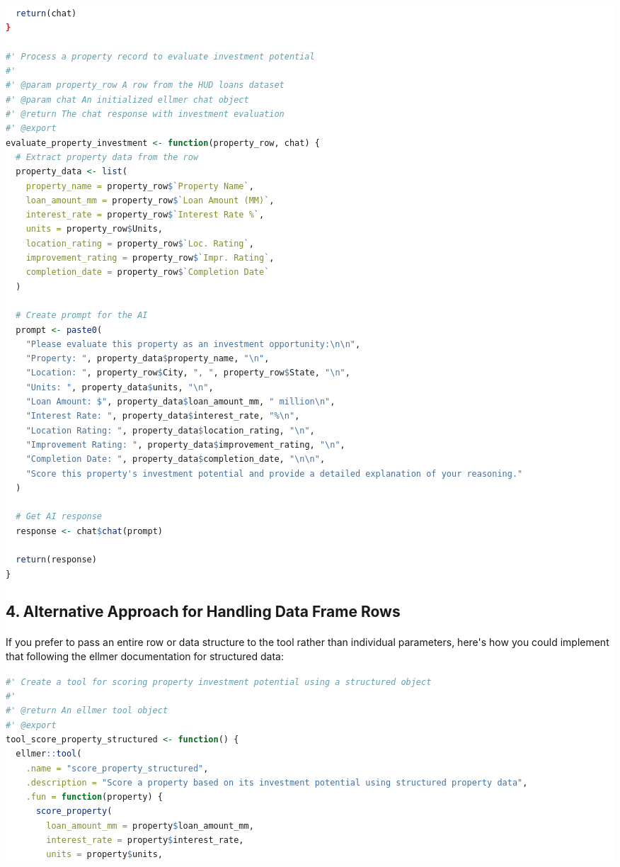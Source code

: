 ```r
  return(chat)
}

#' Process a property record to evaluate investment potential
#'
#' @param property_row A row from the HUD loans dataset
#' @param chat An initialized ellmer chat object
#' @return The chat response with investment evaluation
#' @export
evaluate_property_investment <- function(property_row, chat) {
  # Extract property data from the row
  property_data <- list(
    property_name = property_row$`Property Name`,
    loan_amount_mm = property_row$`Loan Amount (MM)`,
    interest_rate = property_row$`Interest Rate %`,
    units = property_row$Units,
    location_rating = property_row$`Loc. Rating`,
    improvement_rating = property_row$`Impr. Rating`,
    completion_date = property_row$`Completion Date`
  )
  
  # Create prompt for the AI
  prompt <- paste0(
    "Please evaluate this property as an investment opportunity:\n\n",
    "Property: ", property_data$property_name, "\n",
    "Location: ", property_row$City, ", ", property_row$State, "\n",
    "Units: ", property_data$units, "\n",
    "Loan Amount: $", property_data$loan_amount_mm, " million\n",
    "Interest Rate: ", property_data$interest_rate, "%\n",
    "Location Rating: ", property_data$location_rating, "\n",
    "Improvement Rating: ", property_data$improvement_rating, "\n",
    "Completion Date: ", property_data$completion_date, "\n\n",
    "Score this property's investment potential and provide a detailed explanation of your reasoning."
  )
  
  # Get AI response
  response <- chat$chat(prompt)
  
  return(response)
}
```


## 4. Alternative Approach for Handling Data Frame Rows

If you prefer to pass an entire row or data structure to the tool rather than individual parameters, here's how you could implement that following the ellmer documentation for structured data:

```r
#' Create a tool for scoring property investment potential using a structured object
#'
#' @return An ellmer tool object
#' @export
tool_score_property_structured <- function() {
  ellmer::tool(
    .name = "score_property_structured",
    .description = "Score a property based on its investment potential using structured property data",
    .fun = function(property) {
      score_property(
        loan_amount_mm = property$loan_amount_mm,
        interest_rate = property$interest_rate,
        units = property$units,
```